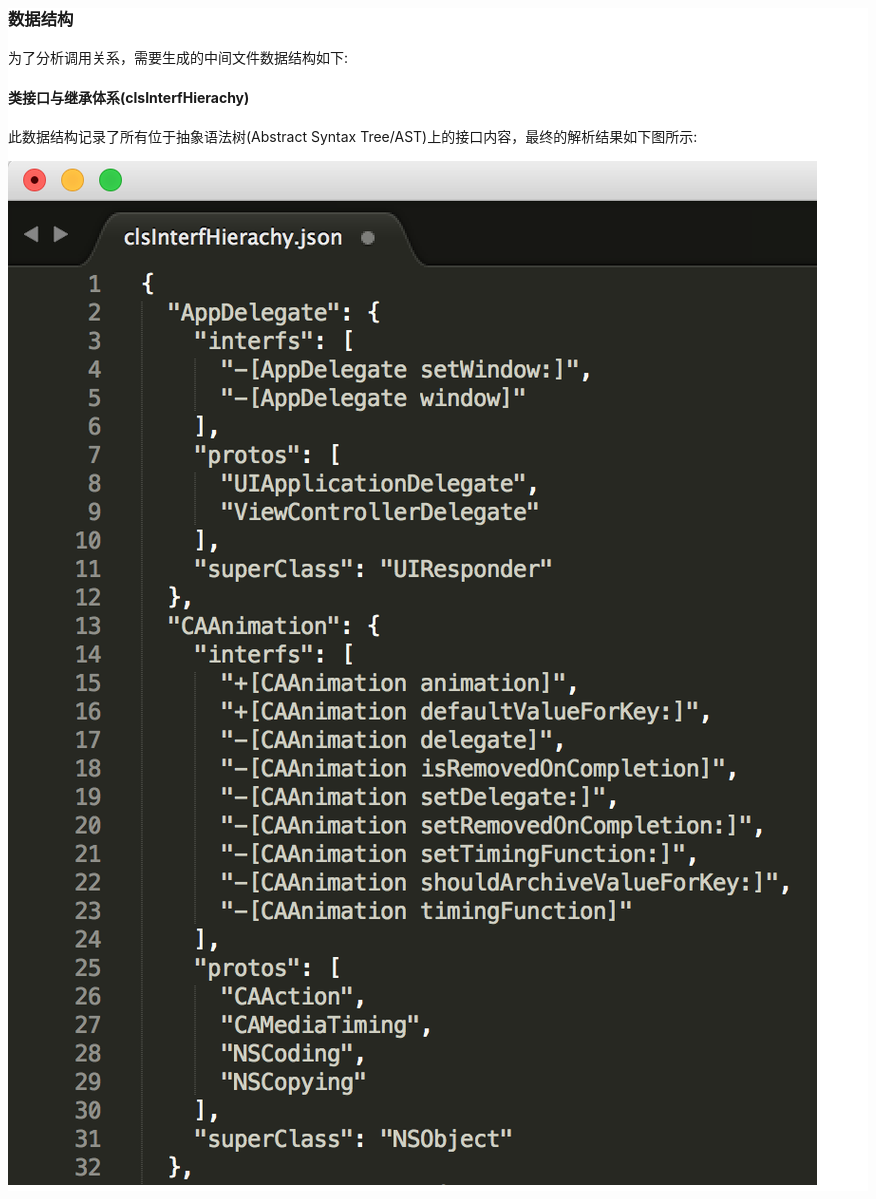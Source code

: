 ```markdown
```
### 数据结构

为了分析调用关系，需要生成的中间文件数据结构如下:

#### 类接口与继承体系(clsInterfHierachy)

此数据结构记录了所有位于抽象语法树(Abstract Syntax Tree/AST)上的接口内容，最终的解析结果如下图所示:

![clang-find-duplicate-unused-code-clsInterfHierachy](https://raw.githubusercontent.com/kangwang1988/kangwang1988.github.io/master/img/clang-find-duplicate-unused-code-clsInterfHierachy.png)

